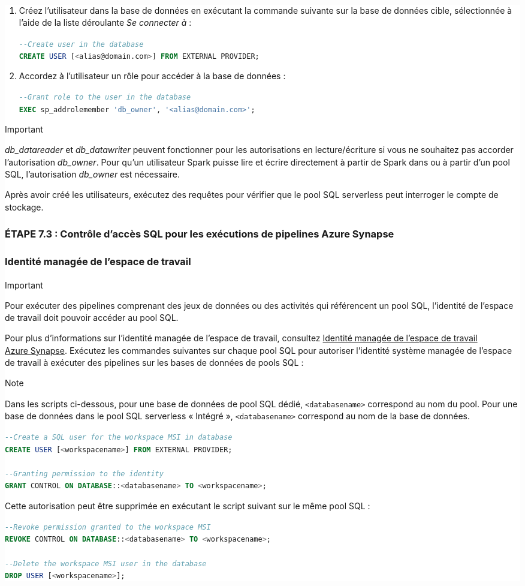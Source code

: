 1. Créez l’utilisateur dans la base de données en exécutant la commande suivante sur la base de données cible, sélectionnée à l’aide de la liste déroulante *Se connecter à* :

    ```sql
    --Create user in the database
    CREATE USER [<alias@domain.com>] FROM EXTERNAL PROVIDER;
    ```

2. Accordez à l’utilisateur un rôle pour accéder à la base de données :

    ```sql
    --Grant role to the user in the database
    EXEC sp_addrolemember 'db_owner', '<alias@domain.com>';
    ```

> [!IMPORTANT]
> *db_datareader* et *db_datawriter* peuvent fonctionner pour les autorisations en lecture/écriture si vous ne souhaitez pas accorder l’autorisation *db_owner*.
> Pour qu’un utilisateur Spark puisse lire et écrire directement à partir de Spark dans ou à partir d’un pool SQL, l’autorisation *db_owner* est nécessaire.

Après avoir créé les utilisateurs, exécutez des requêtes pour vérifier que le pool SQL serverless peut interroger le compte de stockage.

### <a name="step-73-sql-access-control-for-azure-synapse-pipeline-runs"></a>ÉTAPE 7.3 : Contrôle d’accès SQL pour les exécutions de pipelines Azure Synapse

### <a name="workspace-managed-identity"></a>Identité managée de l’espace de travail

> [!IMPORTANT]
> Pour exécuter des pipelines comprenant des jeux de données ou des activités qui référencent un pool SQL, l’identité de l’espace de travail doit pouvoir accéder au pool SQL.

Pour plus d’informations sur l’identité managée de l’espace de travail, consultez [Identité managée de l’espace de travail Azure Synapse](synapse-workspace-managed-identity.md). Exécutez les commandes suivantes sur chaque pool SQL pour autoriser l’identité système managée de l’espace de travail à exécuter des pipelines sur les bases de données de pools SQL :  

>[!note]
>Dans les scripts ci-dessous, pour une base de données de pool SQL dédié, `<databasename>` correspond au nom du pool.  Pour une base de données dans le pool SQL serverless « Intégré », `<databasename>` correspond au nom de la base de données.

```sql
--Create a SQL user for the workspace MSI in database
CREATE USER [<workspacename>] FROM EXTERNAL PROVIDER;

--Granting permission to the identity
GRANT CONTROL ON DATABASE::<databasename> TO <workspacename>;
```

Cette autorisation peut être supprimée en exécutant le script suivant sur le même pool SQL :

```sql
--Revoke permission granted to the workspace MSI
REVOKE CONTROL ON DATABASE::<databasename> TO <workspacename>;

--Delete the workspace MSI user in the database
DROP USER [<workspacename>];
```
